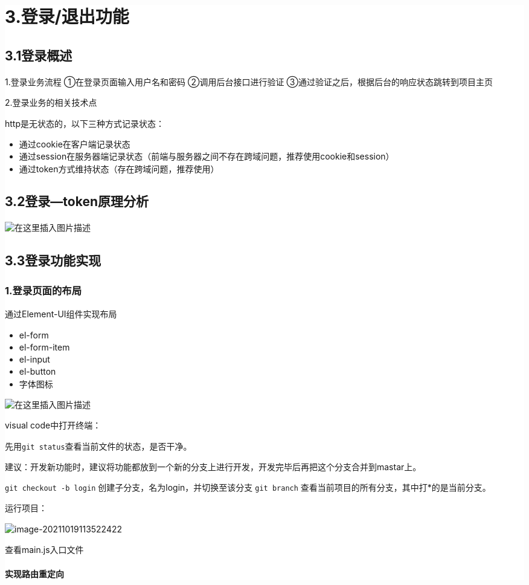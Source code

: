 

# 3.登录/退出功能
## 3.1登录概述
1.登录业务流程
①在登录页面输入用户名和密码
②调用后台接口进行验证
③通过验证之后，根据后台的响应状态跳转到项目主页

2.登录业务的相关技术点

http是无状态的，以下三种方式记录状态：

- 通过cookie在客户端记录状态
- 通过session在服务器端记录状态（前端与服务器之间不存在跨域问题，推荐使用cookie和session）
- 通过token方式维持状态（存在跨域问题，推荐使用）
## 3.2登录—token原理分析
![在这里插入图片描述](https://img-blog.csdnimg.cn/de51fb057fbb470188ea5a647702063c.png?x-oss-process=image/watermark,type_ZHJvaWRzYW5zZmFsbGJhY2s,shadow_50,text_Q1NETiBA5Luy5aSP5aSc55qE5byA5Zy6,size_19,color_FFFFFF,t_70,g_se,x_16)
## 3.3登录功能实现

### 1.登录页面的布局

通过Element-UI组件实现布局

- el-form
- el-form-item
- el-input
- el-button
- 字体图标

![在这里插入图片描述](https://img-blog.csdnimg.cn/fe81d1bd9a30400094aee549de97c7ae.png?x-oss-process=image/watermark,type_ZHJvaWRzYW5zZmFsbGJhY2s,shadow_50,text_Q1NETiBA5Luy5aSP5aSc55qE5byA5Zy6,size_12,color_FFFFFF,t_70,g_se,x_16)

visual code中打开终端：

先用`git status`查看当前文件的状态，是否干净。

建议：开发新功能时，建议将功能都放到一个新的分支上进行开发，开发完毕后再把这个分支合并到mastar上。

`git checkout -b login`  创建子分支，名为login，并切换至该分支
`git branch`  查看当前项目的所有分支，其中打*的是当前分支。

运行项目：

![image-20211019113522422](https://i.loli.net/2021/10/19/8fAQc9jZsUoraJC.png)



查看main.js入口文件





#### 实现路由重定向
